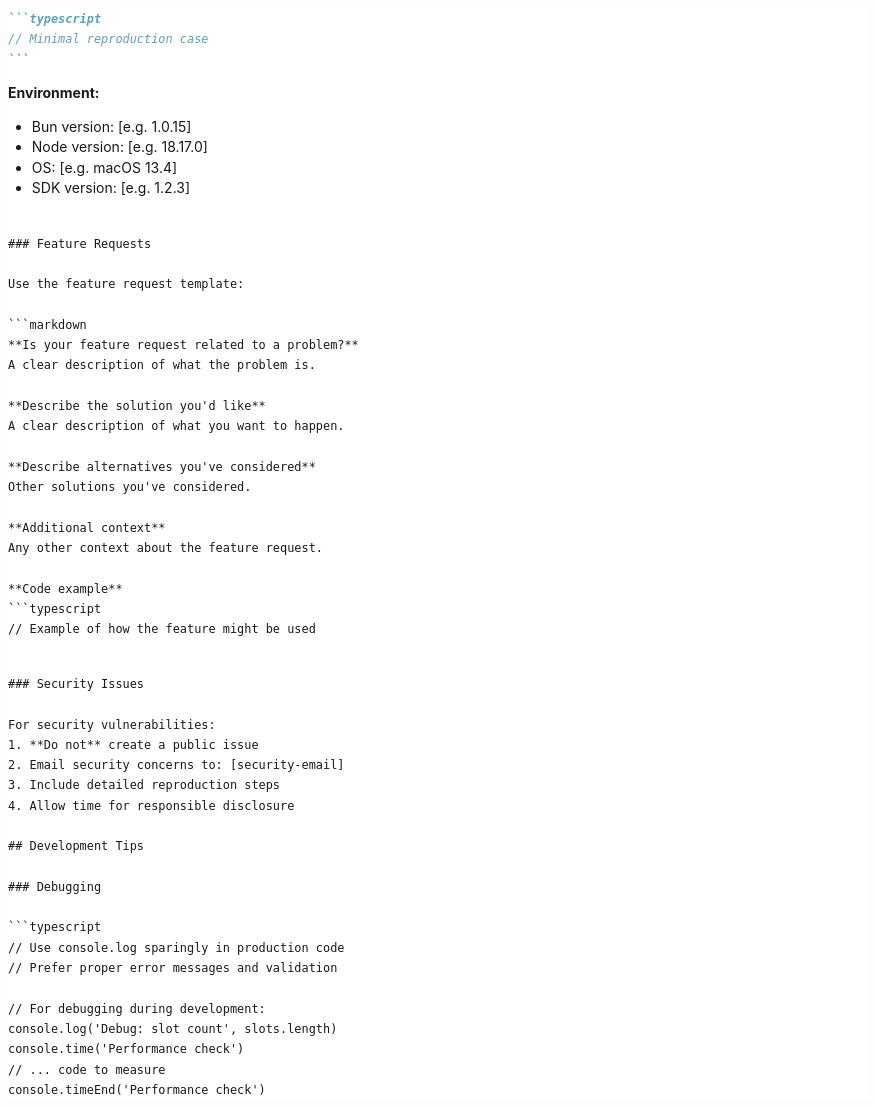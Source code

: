````markdown
```typescript
// Minimal reproduction case
```
````

**Environment:**

- Bun version: [e.g. 1.0.15]
- Node version: [e.g. 18.17.0]
- OS: [e.g. macOS 13.4]
- SDK version: [e.g. 1.2.3]

````

### Feature Requests

Use the feature request template:

```markdown
**Is your feature request related to a problem?**
A clear description of what the problem is.

**Describe the solution you'd like**
A clear description of what you want to happen.

**Describe alternatives you've considered**
Other solutions you've considered.

**Additional context**
Any other context about the feature request.

**Code example**
```typescript
// Example of how the feature might be used
````

````

### Security Issues

For security vulnerabilities:
1. **Do not** create a public issue
2. Email security concerns to: [security-email]
3. Include detailed reproduction steps
4. Allow time for responsible disclosure

## Development Tips

### Debugging

```typescript
// Use console.log sparingly in production code
// Prefer proper error messages and validation

// For debugging during development:
console.log('Debug: slot count', slots.length)
console.time('Performance check')
// ... code to measure
console.timeEnd('Performance check')
````
